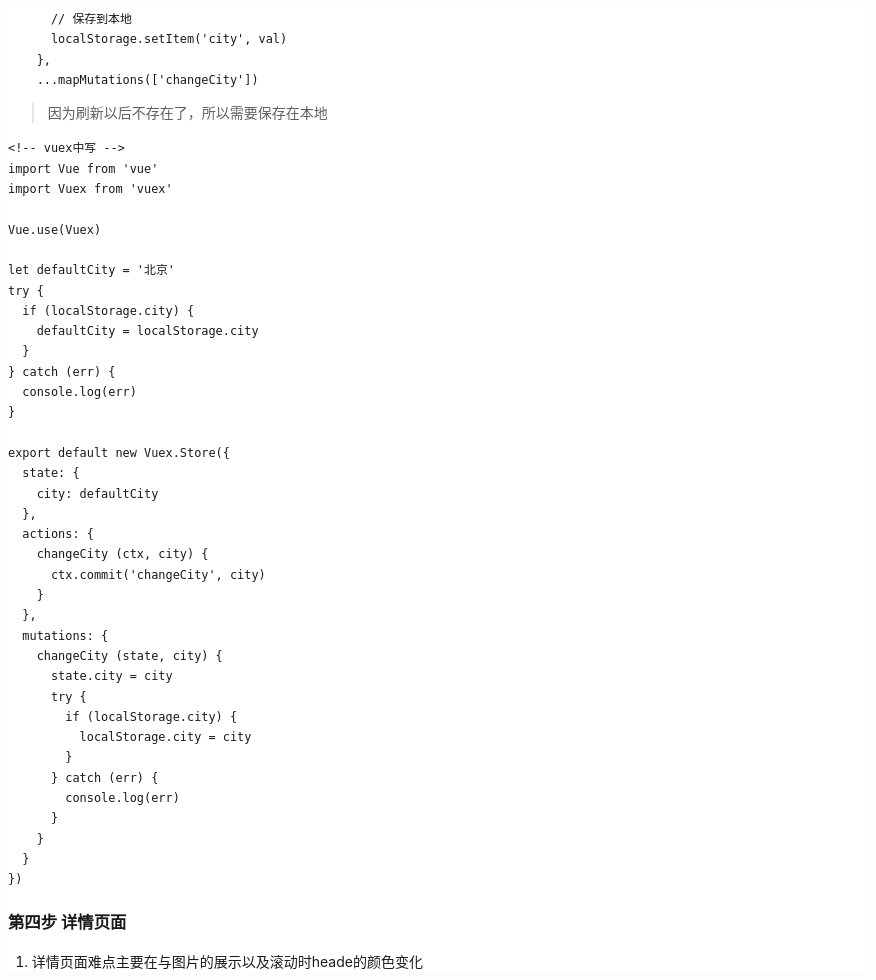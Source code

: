 ```
      // 保存到本地
      localStorage.setItem('city', val)
    },
    ...mapMutations(['changeCity'])

```
> 因为刷新以后不存在了，所以需要保存在本地

```
<!-- vuex中写 -->
import Vue from 'vue'
import Vuex from 'vuex'

Vue.use(Vuex)

let defaultCity = '北京'
try {
  if (localStorage.city) {
    defaultCity = localStorage.city
  }
} catch (err) {
  console.log(err)
}

export default new Vuex.Store({
  state: {
    city: defaultCity
  },
  actions: {
    changeCity (ctx, city) {
      ctx.commit('changeCity', city)
    }
  },
  mutations: {
    changeCity (state, city) {
      state.city = city
      try {
        if (localStorage.city) {
          localStorage.city = city
        }
      } catch (err) {
        console.log(err)
      }
    }
  }
})

```

### 第四步 详情页面
1. 详情页面难点主要在与图片的展示以及滚动时heade的颜色变化
